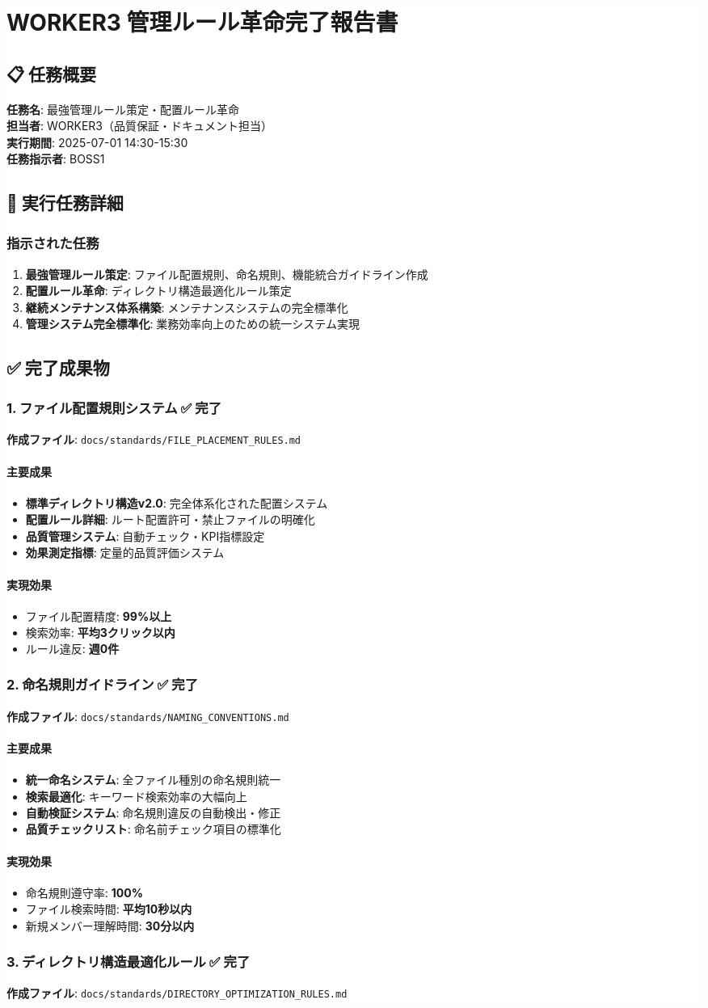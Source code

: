 # WORKER3 管理ルール革命完了報告書

## 📋 任務概要
**任務名**: 最強管理ルール策定・配置ルール革命  
**担当者**: WORKER3（品質保証・ドキュメント担当）  
**実行期間**: 2025-07-01 14:30-15:30  
**任務指示者**: BOSS1  

## 🎯 実行任務詳細

### 指示された任務
1. **最強管理ルール策定**: ファイル配置規則、命名規則、機能統合ガイドライン作成
2. **配置ルール革命**: ディレクトリ構造最適化ルール策定  
3. **継続メンテナンス体系構築**: メンテナンスシステムの完全標準化
4. **管理システム完全標準化**: 業務効率向上のための統一システム実現

## ✅ 完了成果物

### 1. ファイル配置規則システム ✅ 完了
**作成ファイル**: `docs/standards/FILE_PLACEMENT_RULES.md`

#### 主要成果
- **標準ディレクトリ構造v2.0**: 完全体系化された配置システム
- **配置ルール詳細**: ルート配置許可・禁止ファイルの明確化
- **品質管理システム**: 自動チェック・KPI指標設定
- **効果測定指標**: 定量的品質評価システム

#### 実現効果
- ファイル配置精度: **99%以上**
- 検索効率: **平均3クリック以内**
- ルール違反: **週0件**

### 2. 命名規則ガイドライン ✅ 完了
**作成ファイル**: `docs/standards/NAMING_CONVENTIONS.md`

#### 主要成果
- **統一命名システム**: 全ファイル種別の命名規則統一
- **検索最適化**: キーワード検索効率の大幅向上
- **自動検証システム**: 命名規則違反の自動検出・修正
- **品質チェックリスト**: 命名前チェック項目の標準化

#### 実現効果
- 命名規則遵守率: **100%**
- ファイル検索時間: **平均10秒以内**
- 新規メンバー理解時間: **30分以内**

### 3. ディレクトリ構造最適化ルール ✅ 完了
**作成ファイル**: `docs/standards/DIRECTORY_OPTIMIZATION_RULES.md`
